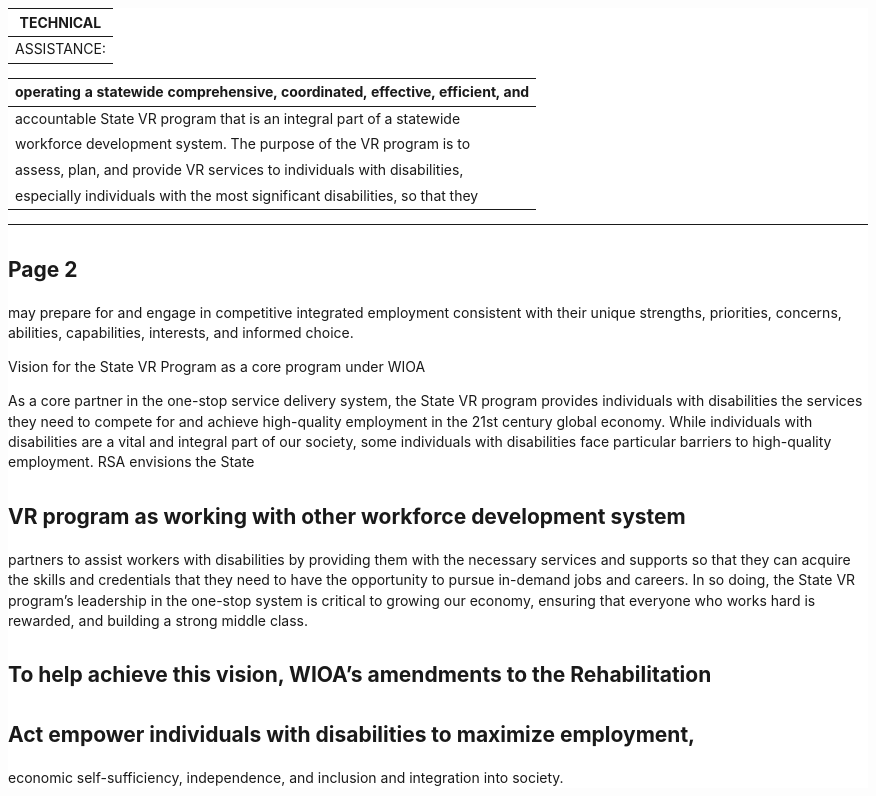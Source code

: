 

| TECHNICAL |
| --- |
| ASSISTANCE: |



| operating a statewide comprehensive, coordinated, effective, efficient, and |
| --- |
| accountable State VR program that is an integral part of a statewide |
| workforce development system. The purpose of the VR program is to |
| assess, plan, and provide VR services to individuals with disabilities, |
| especially individuals with the most significant disabilities, so that they |



---
## Page 2







may prepare for and engage in competitive integrated employment
consistent with their unique strengths, priorities, concerns, abilities,
capabilities, interests, and informed choice.

Vision for the State VR Program as a core program under WIOA

As a core partner in the one-stop service delivery system, the State VR
program provides individuals with disabilities the services they need to
compete for and achieve high-quality employment in the 21st century
global economy. While individuals with disabilities are a vital and
integral part of our society, some individuals with disabilities face
particular barriers to high-quality employment. RSA envisions the State
## VR program as working with other workforce development system

partners to assist workers with disabilities by providing them with the
necessary services and supports so that they can acquire the skills and
credentials that they need to have the opportunity to pursue in-demand
jobs and careers. In so doing, the State VR program’s leadership in the
one-stop system is critical to growing our economy, ensuring that
everyone who works hard is rewarded, and building a strong middle class.
## To help achieve this vision, WIOA’s amendments to the Rehabilitation
## Act empower individuals with disabilities to maximize employment,
economic self-sufficiency, independence, and inclusion and integration
into society.
